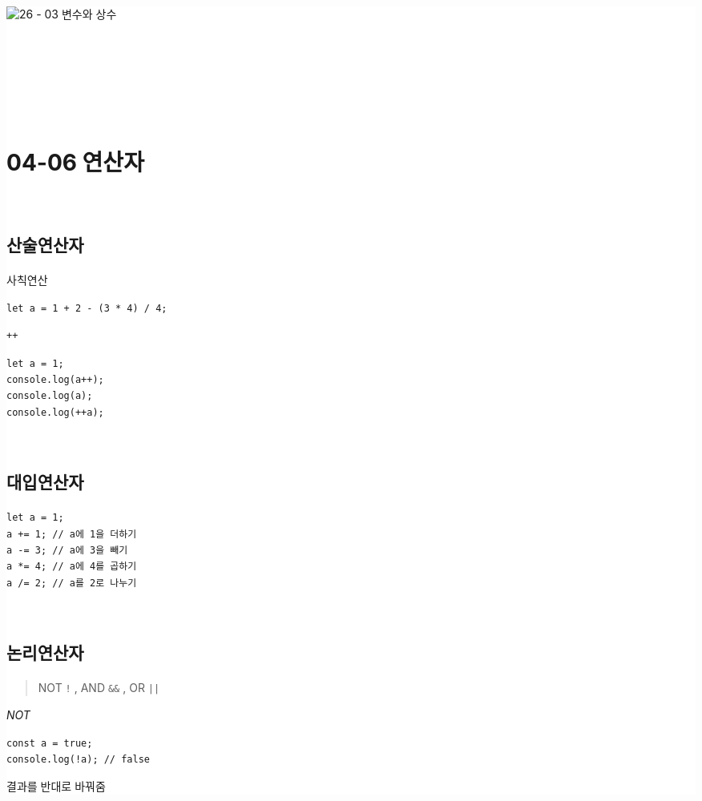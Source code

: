 ![26 - 03 변수와 상수]({{site.baseurl}}/assets/img/FCFE/post20-2.png)

<br>
<br>
<br>
<br>
<br>

# 04-06 연산자

<br>

## 산술연산자

사칙연산

```
let a = 1 + 2 - (3 * 4) / 4;
```

`++`

```
let a = 1;
console.log(a++);
console.log(a);
console.log(++a);
```

<br>

## 대입연산자

```
let a = 1;
a += 1; // a에 1을 더하기
a -= 3; // a에 3을 빼기
a *= 4; // a에 4를 곱하기
a /= 2; // a를 2로 나누기
```

<br>

## 논리연산자

> NOT `!` , AND `&&` , OR `||`

_NOT_

```
const a = true;
console.log(!a); // false
```

결과를 반대로 바꿔줌
